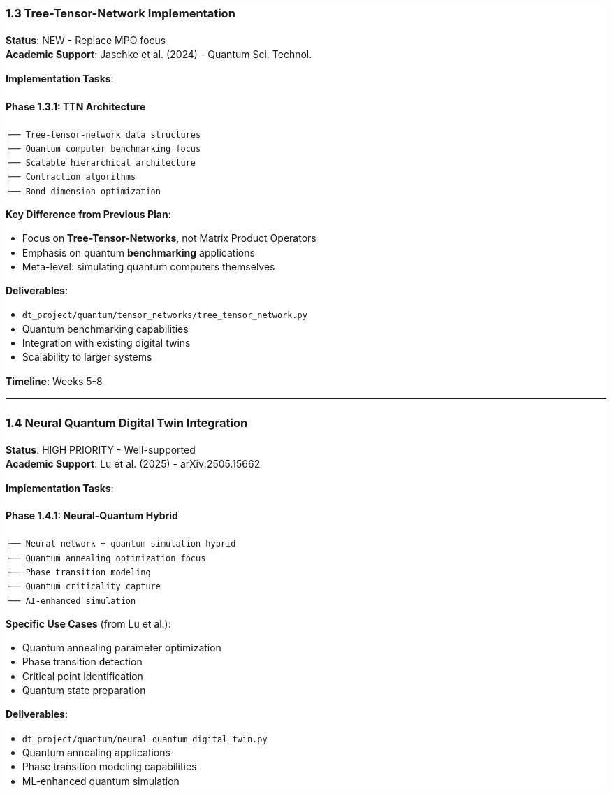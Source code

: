 
### 1.3 Tree-Tensor-Network Implementation
**Status**: NEW - Replace MPO focus  
**Academic Support**: Jaschke et al. (2024) - Quantum Sci. Technol.

**Implementation Tasks**:

#### Phase 1.3.1: TTN Architecture
```
├── Tree-tensor-network data structures
├── Quantum computer benchmarking focus
├── Scalable hierarchical architecture
├── Contraction algorithms
└── Bond dimension optimization
```

**Key Difference from Previous Plan**:
- Focus on **Tree-Tensor-Networks**, not Matrix Product Operators
- Emphasis on quantum **benchmarking** applications
- Meta-level: simulating quantum computers themselves

**Deliverables**:
- `dt_project/quantum/tensor_networks/tree_tensor_network.py`
- Quantum benchmarking capabilities
- Integration with existing digital twins
- Scalability to larger systems

**Timeline**: Weeks 5-8

---

### 1.4 Neural Quantum Digital Twin Integration
**Status**: HIGH PRIORITY - Well-supported  
**Academic Support**: Lu et al. (2025) - arXiv:2505.15662

**Implementation Tasks**:

#### Phase 1.4.1: Neural-Quantum Hybrid
```
├── Neural network + quantum simulation hybrid
├── Quantum annealing optimization focus
├── Phase transition modeling
├── Quantum criticality capture
└── AI-enhanced simulation
```

**Specific Use Cases** (from Lu et al.):
- Quantum annealing parameter optimization
- Phase transition detection
- Critical point identification
- Quantum state preparation

**Deliverables**:
- `dt_project/quantum/neural_quantum_digital_twin.py`
- Quantum annealing applications
- Phase transition modeling capabilities
- ML-enhanced quantum simulation
